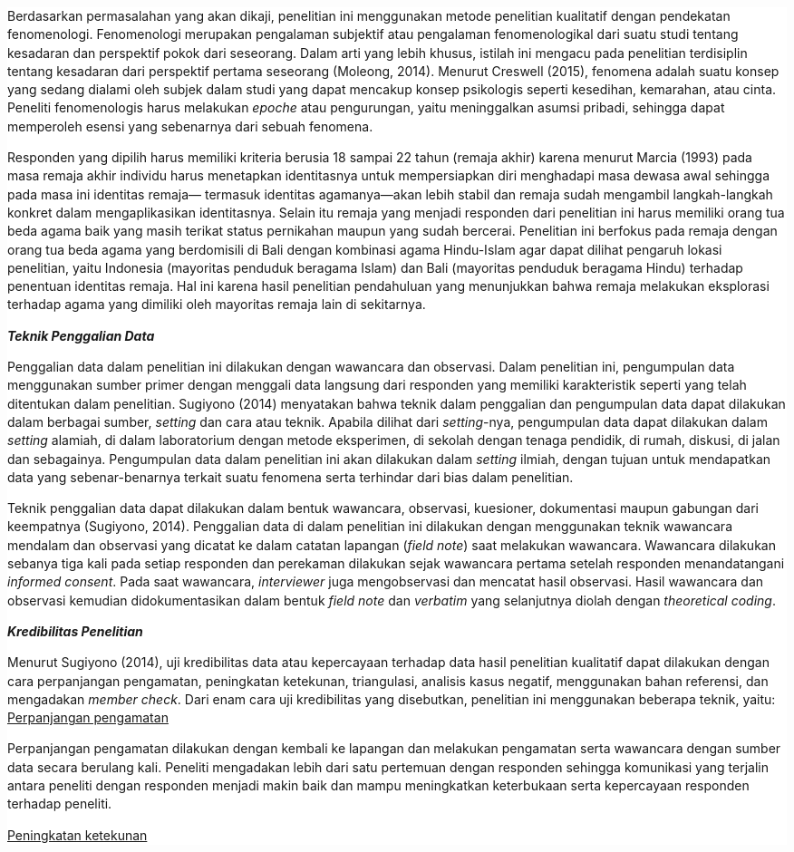 <p><span class="font2">Berdasarkan permasalahan yang akan dikaji, penelitian ini menggunakan metode penelitian kualitatif dengan pendekatan fenomenologi. Fenomenologi merupakan pengalaman subjektif atau pengalaman fenomenologikal dari suatu studi tentang kesadaran dan perspektif pokok dari seseorang. Dalam arti yang lebih khusus, istilah ini mengacu pada penelitian terdisiplin tentang kesadaran dari perspektif pertama seseorang (Moleong, 2014). Menurut Creswell (2015), fenomena adalah suatu konsep yang sedang dialami oleh subjek dalam studi yang dapat mencakup konsep psikologis seperti kesedihan, kemarahan, atau cinta. Peneliti fenomenologis harus melakukan </span><span class="font2" style="font-style:italic;">epoche</span><span class="font2"> atau pengurungan, yaitu meninggalkan asumsi pribadi, sehingga dapat memperoleh esensi yang sebenarnya dari sebuah fenomena.</span></p>
<p><span class="font2">Responden yang dipilih harus memiliki kriteria berusia 18 sampai 22 tahun (remaja akhir) karena menurut Marcia (1993) pada masa remaja akhir individu harus menetapkan identitasnya untuk mempersiapkan diri menghadapi masa dewasa awal sehingga pada masa ini identitas remaja— termasuk identitas agamanya—akan lebih stabil dan remaja sudah mengambil langkah-langkah konkret dalam mengaplikasikan identitasnya. Selain itu remaja yang menjadi responden dari penelitian ini harus memiliki orang tua beda agama baik yang masih terikat status pernikahan maupun yang sudah bercerai. Penelitian ini berfokus pada remaja dengan orang tua beda agama yang berdomisili di Bali dengan kombinasi agama Hindu-Islam agar dapat dilihat pengaruh lokasi penelitian, yaitu Indonesia (mayoritas penduduk beragama Islam) dan Bali (mayoritas penduduk beragama Hindu) terhadap penentuan identitas remaja. Hal ini karena hasil penelitian pendahuluan yang menunjukkan bahwa remaja melakukan eksplorasi terhadap agama yang dimiliki oleh mayoritas remaja lain di sekitarnya.</span></p>
<p><span class="font2" style="font-weight:bold;font-style:italic;">Teknik Penggalian Data</span></p>
<p><span class="font2">Penggalian data dalam penelitian ini dilakukan dengan wawancara dan observasi. Dalam penelitian ini, pengumpulan data menggunakan sumber primer dengan menggali data langsung dari responden yang memiliki karakteristik seperti yang telah ditentukan dalam penelitian. Sugiyono (2014) menyatakan bahwa teknik dalam penggalian dan pengumpulan data dapat dilakukan dalam berbagai sumber, </span><span class="font2" style="font-style:italic;">setting</span><span class="font2"> dan cara atau teknik. Apabila dilihat dari </span><span class="font2" style="font-style:italic;">setting</span><span class="font2">-nya, pengumpulan data dapat dilakukan dalam </span><span class="font2" style="font-style:italic;">setting</span><span class="font2"> alamiah, di dalam laboratorium dengan metode eksperimen, di sekolah dengan tenaga pendidik, di rumah, diskusi, di jalan dan sebagainya. Pengumpulan data dalam penelitian ini akan dilakukan dalam </span><span class="font2" style="font-style:italic;">setting</span><span class="font2"> ilmiah, dengan tujuan untuk mendapatkan data yang sebenar-benarnya terkait suatu fenomena serta terhindar dari bias dalam penelitian.</span></p>
<p><span class="font2">Teknik penggalian data dapat dilakukan dalam bentuk wawancara, observasi, kuesioner, dokumentasi maupun gabungan dari keempatnya (Sugiyono, 2014). Penggalian data di dalam penelitian ini dilakukan dengan menggunakan teknik wawancara mendalam dan observasi yang dicatat ke dalam catatan lapangan (</span><span class="font2" style="font-style:italic;">field note</span><span class="font2">) saat melakukan wawancara. Wawancara dilakukan sebanya tiga kali pada setiap responden dan perekaman dilakukan sejak wawancara pertama setelah responden menandatangani </span><span class="font2" style="font-style:italic;">informed consent</span><span class="font2">. Pada saat wawancara, </span><span class="font2" style="font-style:italic;">interviewer</span><span class="font2"> juga mengobservasi dan mencatat hasil observasi. Hasil wawancara dan observasi kemudian didokumentasikan dalam bentuk </span><span class="font2" style="font-style:italic;">field note</span><span class="font2"> dan </span><span class="font2" style="font-style:italic;">verbatim</span><span class="font2"> yang selanjutnya diolah dengan </span><span class="font2" style="font-style:italic;">theoretical coding</span><span class="font2">.</span></p>
<p><span class="font2" style="font-weight:bold;font-style:italic;">Kredibilitas Penelitian</span></p>
<p><span class="font2">Menurut Sugiyono (2014), uji kredibilitas data atau kepercayaan terhadap data hasil penelitian kualitatif dapat dilakukan dengan cara perpanjangan pengamatan, peningkatan ketekunan, triangulasi, analisis kasus negatif, menggunakan bahan referensi, dan mengadakan </span><span class="font2" style="font-style:italic;">member check</span><span class="font2">. Dari enam cara uji kredibilitas yang disebutkan, penelitian ini menggunakan beberapa teknik, yaitu: </span><span class="font2" style="text-decoration:underline;">Perpanjangan pengamatan</span></p>
<p><span class="font2">Perpanjangan pengamatan dilakukan dengan kembali ke lapangan dan melakukan pengamatan serta wawancara dengan sumber data secara berulang kali. Peneliti mengadakan lebih dari satu pertemuan dengan responden sehingga komunikasi yang terjalin antara peneliti dengan responden menjadi makin baik dan mampu meningkatkan keterbukaan serta kepercayaan responden terhadap peneliti.</span></p>
<p><span class="font2" style="text-decoration:underline;">Peningkatan ketekunan</span></p>